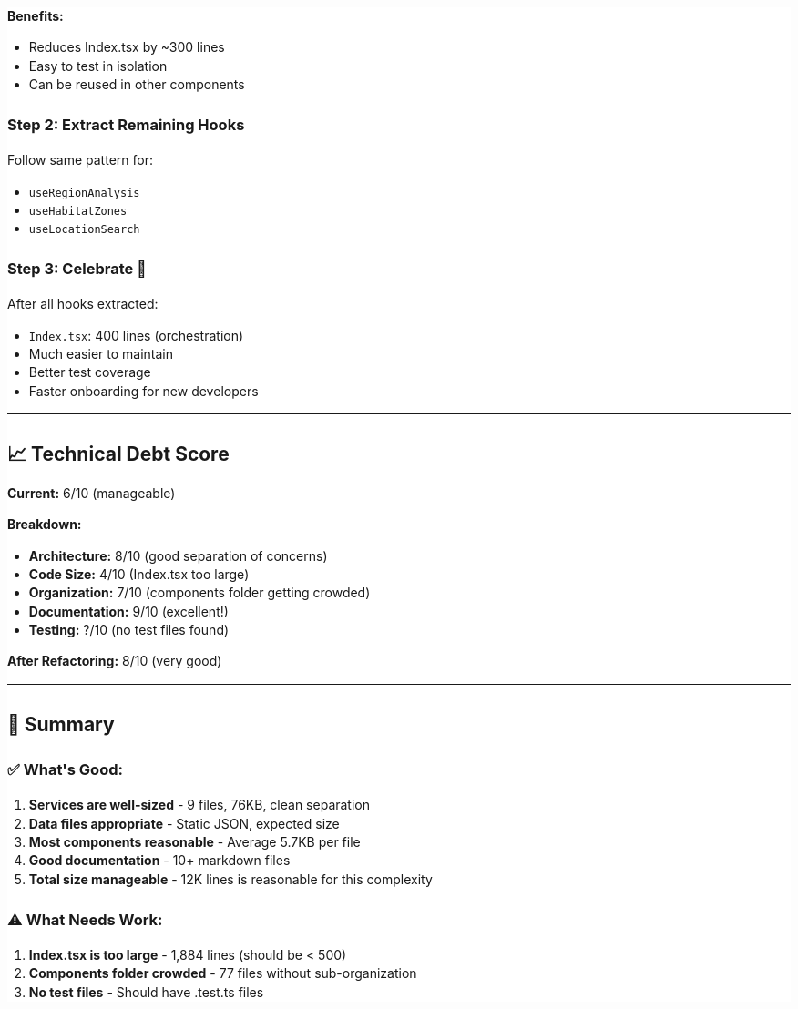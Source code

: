 **Benefits:**
- Reduces Index.tsx by ~300 lines
- Easy to test in isolation
- Can be reused in other components

### Step 2: Extract Remaining Hooks

Follow same pattern for:
- `useRegionAnalysis` 
- `useHabitatZones`
- `useLocationSearch`

### Step 3: Celebrate 🎉

After all hooks extracted:
- `Index.tsx`: 400 lines (orchestration)
- Much easier to maintain
- Better test coverage
- Faster onboarding for new developers

---

## 📈 Technical Debt Score

**Current:** 6/10 (manageable)

**Breakdown:**
- **Architecture:** 8/10 (good separation of concerns)
- **Code Size:** 4/10 (Index.tsx too large)
- **Organization:** 7/10 (components folder getting crowded)
- **Documentation:** 9/10 (excellent!)
- **Testing:** ?/10 (no test files found)

**After Refactoring:** 8/10 (very good)

---

## 🎯 Summary

### ✅ **What's Good:**

1. **Services are well-sized** - 9 files, 76KB, clean separation
2. **Data files appropriate** - Static JSON, expected size
3. **Most components reasonable** - Average 5.7KB per file
4. **Good documentation** - 10+ markdown files
5. **Total size manageable** - 12K lines is reasonable for this complexity

### ⚠️ **What Needs Work:**

1. **Index.tsx is too large** - 1,884 lines (should be < 500)
2. **Components folder crowded** - 77 files without sub-organization
3. **No test files** - Should have .test.ts files
